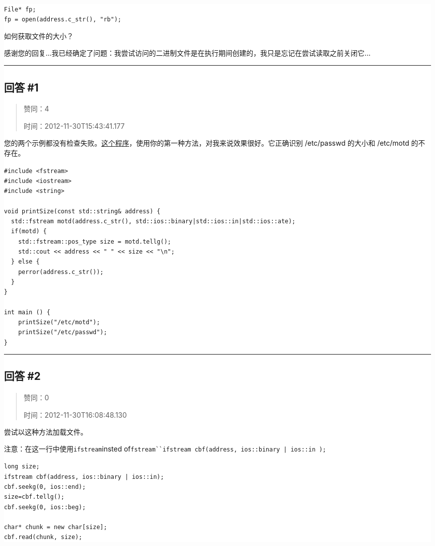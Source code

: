 ```
File* fp;
fp = open(address.c_str(), "rb"); 
```

如何获取文件的大小？

感谢您的回复...我已经确定了问题：我尝试访问的二进制文件是在执行期间创建的，我只是忘记在尝试读取之前关闭它...

* * *

## 回答 #1

> 赞同：4
> 
> 时间：2012-11-30T15:43:41.177

您的两个示例都没有检查失败。[这个程序](http://ideone.com/Tr6AVb)，使用你的第一种方法，对我来说效果很好。它正确识别 /etc/passwd 的大小和 /etc/motd 的不存在。

```
#include <fstream>
#include <iostream>
#include <string>

void printSize(const std::string& address) {
  std::fstream motd(address.c_str(), std::ios::binary|std::ios::in|std::ios::ate);
  if(motd) {
    std::fstream::pos_type size = motd.tellg();
    std::cout << address << " " << size << "\n";
  } else {
    perror(address.c_str());
  }
}

int main () {
    printSize("/etc/motd");
    printSize("/etc/passwd");
} 
```

* * *

## 回答 #2

> 赞同：0
> 
> 时间：2012-11-30T16:08:48.130

尝试以这种方法加载文件。

注意：在这一行中使用`ifstream`insted of`fstream``ifstream cbf(address, ios::binary | ios::in );`

```
long size;
ifstream cbf(address, ios::binary | ios::in);
cbf.seekg(0, ios::end);
size=cbf.tellg();
cbf.seekg(0, ios::beg);

char* chunk = new char[size];
cbf.read(chunk, size); 
```
